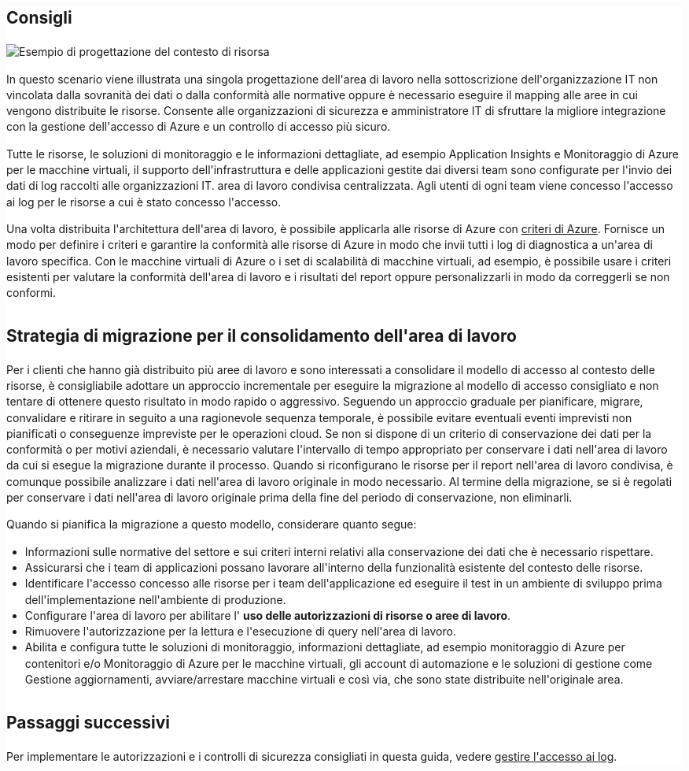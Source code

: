 ## <a name="recommendations"></a>Consigli

![Esempio di progettazione del contesto di risorsa](./media/design-logs-deployment/workspace-design-resource-context-01.png)

In questo scenario viene illustrata una singola progettazione dell'area di lavoro nella sottoscrizione dell'organizzazione IT non vincolata dalla sovranità dei dati o dalla conformità alle normative oppure è necessario eseguire il mapping alle aree in cui vengono distribuite le risorse. Consente alle organizzazioni di sicurezza e amministratore IT di sfruttare la migliore integrazione con la gestione dell'accesso di Azure e un controllo di accesso più sicuro.

Tutte le risorse, le soluzioni di monitoraggio e le informazioni dettagliate, ad esempio Application Insights e Monitoraggio di Azure per le macchine virtuali, il supporto dell'infrastruttura e delle applicazioni gestite dai diversi team sono configurate per l'invio dei dati di log raccolti alle organizzazioni IT. area di lavoro condivisa centralizzata. Agli utenti di ogni team viene concesso l'accesso ai log per le risorse a cui è stato concesso l'accesso.

Una volta distribuita l'architettura dell'area di lavoro, è possibile applicarla alle risorse di Azure con [criteri di Azure](../../governance/policy/overview.md). Fornisce un modo per definire i criteri e garantire la conformità alle risorse di Azure in modo che invii tutti i log di diagnostica a un'area di lavoro specifica. Con le macchine virtuali di Azure o i set di scalabilità di macchine virtuali, ad esempio, è possibile usare i criteri esistenti per valutare la conformità dell'area di lavoro e i risultati del report oppure personalizzarli in modo da correggerli se non conformi.  

## <a name="workspace-consolidation-migration-strategy"></a>Strategia di migrazione per il consolidamento dell'area di lavoro

Per i clienti che hanno già distribuito più aree di lavoro e sono interessati a consolidare il modello di accesso al contesto delle risorse, è consigliabile adottare un approccio incrementale per eseguire la migrazione al modello di accesso consigliato e non tentare di ottenere questo risultato in modo rapido o aggressivo. Seguendo un approccio graduale per pianificare, migrare, convalidare e ritirare in seguito a una ragionevole sequenza temporale, è possibile evitare eventuali eventi imprevisti non pianificati o conseguenze impreviste per le operazioni cloud. Se non si dispone di un criterio di conservazione dei dati per la conformità o per motivi aziendali, è necessario valutare l'intervallo di tempo appropriato per conservare i dati nell'area di lavoro da cui si esegue la migrazione durante il processo. Quando si riconfigurano le risorse per il report nell'area di lavoro condivisa, è comunque possibile analizzare i dati nell'area di lavoro originale in modo necessario. Al termine della migrazione, se si è regolati per conservare i dati nell'area di lavoro originale prima della fine del periodo di conservazione, non eliminarli.

Quando si pianifica la migrazione a questo modello, considerare quanto segue:

* Informazioni sulle normative del settore e sui criteri interni relativi alla conservazione dei dati che è necessario rispettare.
* Assicurarsi che i team di applicazioni possano lavorare all'interno della funzionalità esistente del contesto delle risorse.
* Identificare l'accesso concesso alle risorse per i team dell'applicazione ed eseguire il test in un ambiente di sviluppo prima dell'implementazione nell'ambiente di produzione.
* Configurare l'area di lavoro per abilitare l' **uso delle autorizzazioni di risorse o aree di lavoro**.
* Rimuovere l'autorizzazione per la lettura e l'esecuzione di query nell'area di lavoro.
* Abilita e configura tutte le soluzioni di monitoraggio, informazioni dettagliate, ad esempio monitoraggio di Azure per contenitori e/o Monitoraggio di Azure per le macchine virtuali, gli account di automazione e le soluzioni di gestione come Gestione aggiornamenti, avviare/arrestare macchine virtuali e così via, che sono state distribuite nell'originale area.

## <a name="next-steps"></a>Passaggi successivi

Per implementare le autorizzazioni e i controlli di sicurezza consigliati in questa guida, vedere [gestire l'accesso ai log](manage-access.md).